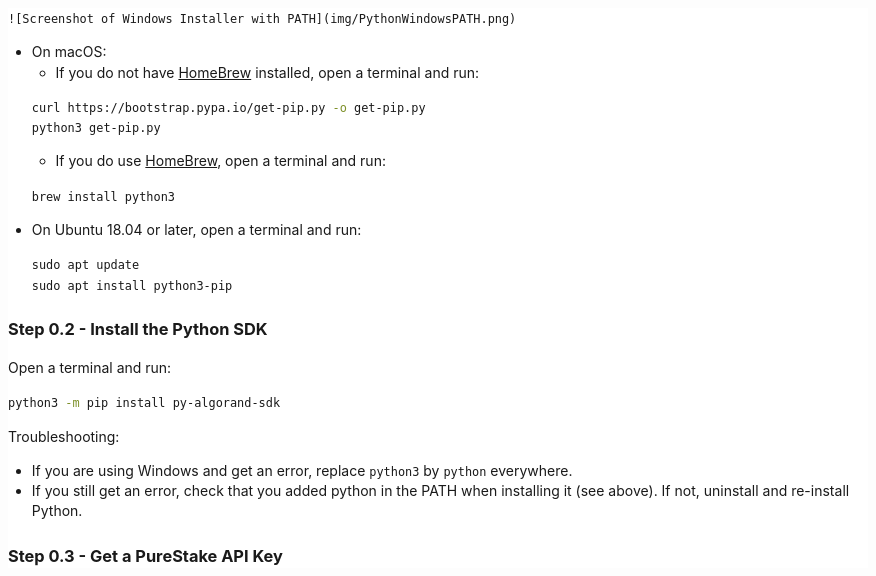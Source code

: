    ![Screenshot of Windows Installer with PATH](img/PythonWindowsPATH.png)
* On macOS:
    * If you do not have [HomeBrew](https://brew.sh) installed, open a terminal and run:
    ```bash
    curl https://bootstrap.pypa.io/get-pip.py -o get-pip.py
    python3 get-pip.py
    ```
    * If you do use [HomeBrew](https://brew.sh), open a terminal and run:
    ```bash
    brew install python3
    ```
* On Ubuntu 18.04 or later, open a terminal and run:
    ```
    sudo apt update
	sudo apt install python3-pip
    ```

### Step 0.2 - Install the Python SDK

Open a terminal and run:

```bash
python3 -m pip install py-algorand-sdk
```

Troubleshooting:
* If you are using Windows and get an error, replace `python3` by `python` everywhere.
* If you still get an error, check that you added python in the PATH when installing it (see above). If not, uninstall and re-install Python.

### Step 0.3 - Get a PureStake API Key
